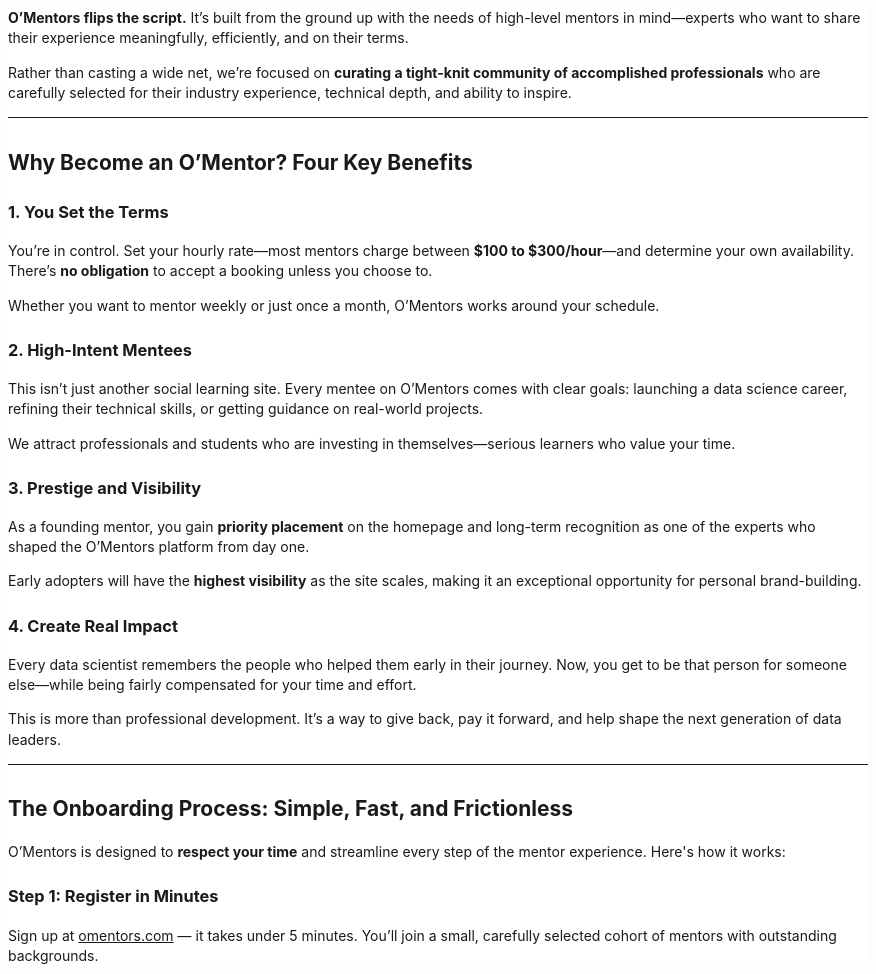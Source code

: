 **O’Mentors flips the script.** It’s built from the ground up with the needs of high-level mentors in mind—experts who want to share their experience meaningfully, efficiently, and on their terms.

Rather than casting a wide net, we’re focused on **curating a tight-knit community of accomplished professionals** who are carefully selected for their industry experience, technical depth, and ability to inspire.

---

## Why Become an O’Mentor? Four Key Benefits

### 1. **You Set the Terms**

You’re in control. Set your hourly rate—most mentors charge between **\$100 to \$300/hour**—and determine your own availability. There’s **no obligation** to accept a booking unless you choose to.

Whether you want to mentor weekly or just once a month, O’Mentors works around your schedule.

### 2. **High-Intent Mentees**

This isn’t just another social learning site. Every mentee on O’Mentors comes with clear goals: launching a data science career, refining their technical skills, or getting guidance on real-world projects.

We attract professionals and students who are investing in themselves—serious learners who value your time.

### 3. **Prestige and Visibility**

As a founding mentor, you gain **priority placement** on the homepage and long-term recognition as one of the experts who shaped the O’Mentors platform from day one.

Early adopters will have the **highest visibility** as the site scales, making it an exceptional opportunity for personal brand-building.

### 4. **Create Real Impact**

Every data scientist remembers the people who helped them early in their journey. Now, you get to be that person for someone else—while being fairly compensated for your time and effort.

This is more than professional development. It’s a way to give back, pay it forward, and help shape the next generation of data leaders.

---

## The Onboarding Process: Simple, Fast, and Frictionless

O’Mentors is designed to **respect your time** and streamline every step of the mentor experience. Here's how it works:

### **Step 1: Register in Minutes**

Sign up at [omentors.com](https://omentors.com) — it takes under 5 minutes. You’ll join a small, carefully selected cohort of mentors with outstanding backgrounds.
